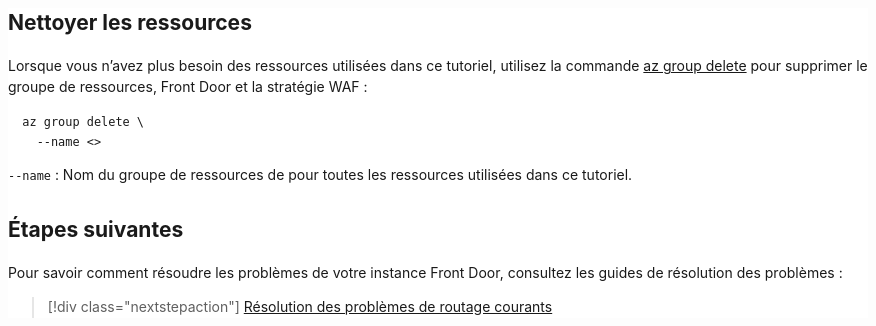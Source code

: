 ## <a name="clean-up-resources"></a>Nettoyer les ressources

Lorsque vous n’avez plus besoin des ressources utilisées dans ce tutoriel, utilisez la commande [az group delete](https://docs.microsoft.com/cli/azure/group?view=azure-cli-latest#az-group-delete&preserve-view=true) pour supprimer le groupe de ressources, Front Door et la stratégie WAF :

```azurecli-interactive
  az group delete \
    --name <>
```
`--name` : Nom du groupe de ressources de pour toutes les ressources utilisées dans ce tutoriel.

## <a name="next-steps"></a>Étapes suivantes

Pour savoir comment résoudre les problèmes de votre instance Front Door, consultez les guides de résolution des problèmes :

> [!div class="nextstepaction"]
> [Résolution des problèmes de routage courants](front-door-troubleshoot-routing.md)

